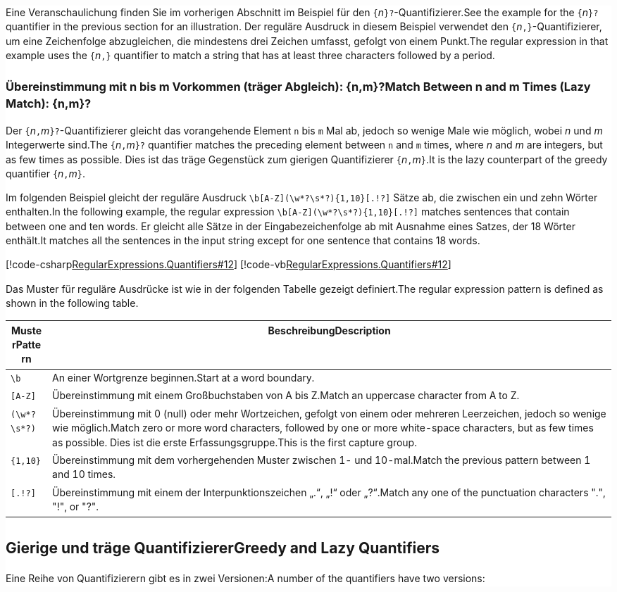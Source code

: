  <span data-ttu-id="456a6-254">Eine Veranschaulichung finden Sie im vorherigen Abschnitt im Beispiel für den `{`*n*`}?`-Quantifizierer.</span><span class="sxs-lookup"><span data-stu-id="456a6-254">See the example for the `{`*n*`}?` quantifier in the previous section for an illustration.</span></span> <span data-ttu-id="456a6-255">Der reguläre Ausdruck in diesem Beispiel verwendet den `{`*n*`,}`-Quantifizierer, um eine Zeichenfolge abzugleichen, die mindestens drei Zeichen umfasst, gefolgt von einem Punkt.</span><span class="sxs-lookup"><span data-stu-id="456a6-255">The regular expression in that example uses the `{`*n*`,}` quantifier to match a string that has at least three characters followed by a period.</span></span>  
  
### <a name="match-between-n-and-m-times-lazy-match-nm"></a><span data-ttu-id="456a6-256">Übereinstimmung mit n bis m Vorkommen (träger Abgleich): {n,m}?</span><span class="sxs-lookup"><span data-stu-id="456a6-256">Match Between n and m Times (Lazy Match): {n,m}?</span></span>  
 <span data-ttu-id="456a6-257">Der `{`*n*`,`*m*`}?`-Quantifizierer gleicht das vorangehende Element `n` bis `m` Mal ab, jedoch so wenige Male wie möglich, wobei *n* und *m* Integerwerte sind.</span><span class="sxs-lookup"><span data-stu-id="456a6-257">The `{`*n*`,`*m*`}?` quantifier matches the preceding element between `n` and `m` times, where *n* and *m* are integers, but as few times as possible.</span></span> <span data-ttu-id="456a6-258">Dies ist das träge Gegenstück zum gierigen Quantifizierer `{`*n*`,`*m*`}`.</span><span class="sxs-lookup"><span data-stu-id="456a6-258">It is the lazy counterpart of the greedy quantifier `{`*n*`,`*m*`}`.</span></span>  
  
 <span data-ttu-id="456a6-259">Im folgenden Beispiel gleicht der reguläre Ausdruck `\b[A-Z](\w*?\s*?){1,10}[.!?]` Sätze ab, die zwischen ein und zehn Wörter enthalten.</span><span class="sxs-lookup"><span data-stu-id="456a6-259">In the following example, the regular expression `\b[A-Z](\w*?\s*?){1,10}[.!?]` matches sentences that contain between one and ten words.</span></span> <span data-ttu-id="456a6-260">Er gleicht alle Sätze in der Eingabezeichenfolge ab mit Ausnahme eines Satzes, der 18 Wörter enthält.</span><span class="sxs-lookup"><span data-stu-id="456a6-260">It matches all the sentences in the input string except for one sentence that contains 18 words.</span></span>  
  
 [!code-csharp[RegularExpressions.Quantifiers#12](../../../samples/snippets/csharp/VS_Snippets_CLR/RegularExpressions.Quantifiers/cs/Quantifiers1.cs#12)]
 [!code-vb[RegularExpressions.Quantifiers#12](../../../samples/snippets/visualbasic/VS_Snippets_CLR/RegularExpressions.Quantifiers/vb/Quantifiers1.vb#12)]  
  
 <span data-ttu-id="456a6-261">Das Muster für reguläre Ausdrücke ist wie in der folgenden Tabelle gezeigt definiert.</span><span class="sxs-lookup"><span data-stu-id="456a6-261">The regular expression pattern is defined as shown in the following table.</span></span>  
  
|<span data-ttu-id="456a6-262">Muster</span><span class="sxs-lookup"><span data-stu-id="456a6-262">Pattern</span></span>|<span data-ttu-id="456a6-263">Beschreibung</span><span class="sxs-lookup"><span data-stu-id="456a6-263">Description</span></span>|  
|-------------|-----------------|  
|`\b`|<span data-ttu-id="456a6-264">An einer Wortgrenze beginnen.</span><span class="sxs-lookup"><span data-stu-id="456a6-264">Start at a word boundary.</span></span>|  
|`[A-Z]`|<span data-ttu-id="456a6-265">Übereinstimmung mit einem Großbuchstaben von A bis Z.</span><span class="sxs-lookup"><span data-stu-id="456a6-265">Match an uppercase character from A to Z.</span></span>|  
|`(\w*?\s*?)`|<span data-ttu-id="456a6-266">Übereinstimmung mit 0 (null) oder mehr Wortzeichen, gefolgt von einem oder mehreren Leerzeichen, jedoch so wenige wie möglich.</span><span class="sxs-lookup"><span data-stu-id="456a6-266">Match zero or more word characters, followed by one or more white-space characters, but as few times as possible.</span></span> <span data-ttu-id="456a6-267">Dies ist die erste Erfassungsgruppe.</span><span class="sxs-lookup"><span data-stu-id="456a6-267">This is the first capture group.</span></span>|  
|`{1,10}`|<span data-ttu-id="456a6-268">Übereinstimmung mit dem vorhergehenden Muster zwischen 1- und 10-mal.</span><span class="sxs-lookup"><span data-stu-id="456a6-268">Match the previous pattern between 1 and 10 times.</span></span>|  
|`[.!?]`|<span data-ttu-id="456a6-269">Übereinstimmung mit einem der Interpunktionszeichen „.“, „!“ oder „?“.</span><span class="sxs-lookup"><span data-stu-id="456a6-269">Match any one of the punctuation characters ".", "!", or "?".</span></span>|  
  
<a name="Greedy"></a>
## <a name="greedy-and-lazy-quantifiers"></a><span data-ttu-id="456a6-270">Gierige und träge Quantifizierer</span><span class="sxs-lookup"><span data-stu-id="456a6-270">Greedy and Lazy Quantifiers</span></span>  
 <span data-ttu-id="456a6-271">Eine Reihe von Quantifizierern gibt es in zwei Versionen:</span><span class="sxs-lookup"><span data-stu-id="456a6-271">A number of the quantifiers have two versions:</span></span>  
  